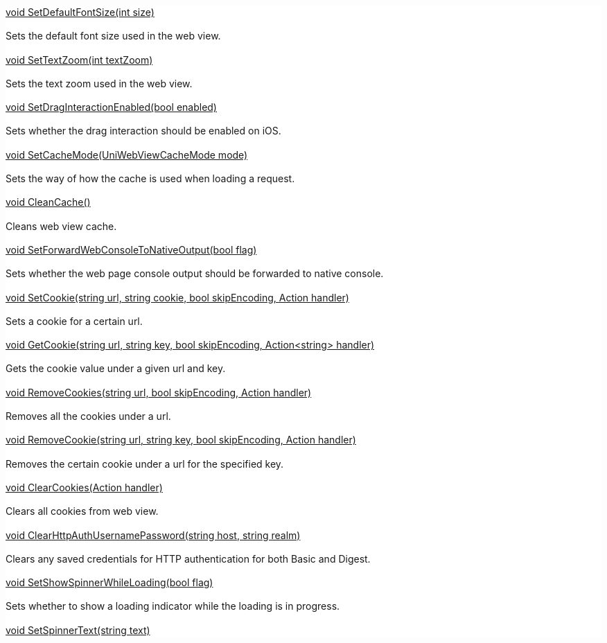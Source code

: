 </div>
</td></tr><tr><td><div class='api-summary-heading'><a href='#setdefaultfontsize'><span class='return-type'>void</span> SetDefaultFontSize(int size)</a></div></td><td><div class='simple-summary'>
<p>Sets the default font size used in the web view.</p>
</div>
</td></tr><tr><td><div class='api-summary-heading'><a href='#settextzoom'><span class='return-type'>void</span> SetTextZoom(int textZoom)</a></div></td><td><div class='simple-summary'>
<p>Sets the text zoom used in the web view.</p>
</div>
</td></tr><tr><td><div class='api-summary-heading'><a href='#setdraginteractionenabled'><span class='return-type'>void</span> SetDragInteractionEnabled(bool enabled)</a></div></td><td><div class='simple-summary'>
<p>Sets whether the drag interaction should be enabled on iOS.</p>
</div>
</td></tr><tr><td><div class='api-summary-heading'><a href='#setcachemode'><span class='return-type'>void</span> SetCacheMode(UniWebViewCacheMode mode)</a></div></td><td><div class='simple-summary'>
<p>Sets the way of how the cache is used when loading a request.</p>
</div>
</td></tr><tr><td><div class='api-summary-heading'><a href='#cleancache'><span class='return-type'>void</span> CleanCache()</a></div></td><td><div class='simple-summary'>
<p>Cleans web view cache.</p>
</div>
</td></tr><tr><td><div class='api-summary-heading'><a href='#setforwardwebconsoletonativeoutput'><span class='return-type'>void</span> SetForwardWebConsoleToNativeOutput(bool flag)</a></div></td><td><div class='simple-summary'>
<p>Sets whether the web page console output should be forwarded to native console.</p>
</div>
</td></tr><tr><td><div class='api-summary-heading'><a href='#setcookie'><span class='return-type'>void</span> SetCookie(string url, string cookie, bool skipEncoding, Action handler)</a></div></td><td><div class='simple-summary'>
<p>Sets a cookie for a certain url.</p>
</div>
</td></tr><tr><td><div class='api-summary-heading'><a href='#getcookie'><span class='return-type'>void</span> GetCookie(string url, string key, bool skipEncoding, Action&lt;string&gt; handler)</a></div></td><td><div class='simple-summary'>
<p>Gets the cookie value under a given url and key.</p>
</div>
</td></tr><tr><td><div class='api-summary-heading'><a href='#removecookies'><span class='return-type'>void</span> RemoveCookies(string url, bool skipEncoding, Action handler)</a></div></td><td><div class='simple-summary'>
<p>Removes all the cookies under a url.</p>
</div>
</td></tr><tr><td><div class='api-summary-heading'><a href='#removecookie'><span class='return-type'>void</span> RemoveCookie(string url, string key, bool skipEncoding, Action handler)</a></div></td><td><div class='simple-summary'>
<p>Removes the certain cookie under a url for the specified key.</p>
</div>
</td></tr><tr><td><div class='api-summary-heading'><a href='#clearcookies'><span class='return-type'>void</span> ClearCookies(Action handler)</a></div></td><td><div class='simple-summary'>
<p>Clears all cookies from web view.</p>
</div>
</td></tr><tr><td><div class='api-summary-heading'><a href='#clearhttpauthusernamepassword'><span class='return-type'>void</span> ClearHttpAuthUsernamePassword(string host, string realm)</a></div></td><td><div class='simple-summary'>
<p>Clears any saved credentials for HTTP authentication for both Basic and Digest.</p>
</div>
</td></tr><tr><td><div class='api-summary-heading'><a href='#setshowspinnerwhileloading'><span class='return-type'>void</span> SetShowSpinnerWhileLoading(bool flag)</a></div></td><td><div class='simple-summary'>
<p>Sets whether to show a loading indicator while the loading is in progress.</p>
</div>
</td></tr><tr><td><div class='api-summary-heading'><a href='#setspinnertext'><span class='return-type'>void</span> SetSpinnerText(string text)</a></div></td><td><div class='simple-summary'>